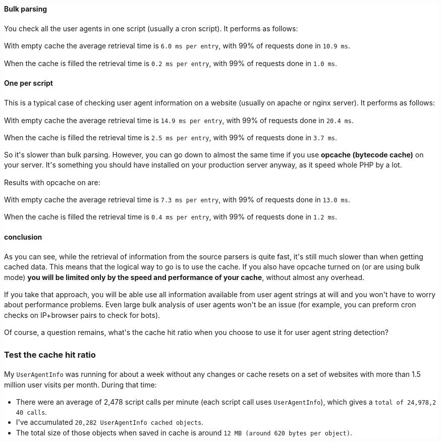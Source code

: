 #### Bulk parsing
You check all the user agents in one script (usually a cron script). It performs as follows:

With empty cache the average retrieval time is `6.0 ms per entry`, with 99% of requests done in `10.9 ms`.

When the cache is filled the retrieval time is `0.2 ms per entry`, with 99% of requests done in `1.0 ms`.

#### One per script
This is a typical case of checking user agent information on a website (usually on apache or nginx server).
It performs as follows:

With empty cache the average retrieval time is `14.9 ms per entry`, with 99% of requests done in `20.4 ms`.

When the cache is filled the retrieval time is `2.5 ms per entry`, with 99% of requests done in `3.7 ms`.

So it's slower than bulk parsing. However, you can go down to almost the same time if you use
**opcache (bytecode cache)** on your server. It's something you should have installed on your production server
anyway, as it speed whole PHP by a lot.

Results with opcache on are:

With empty cache the average retrieval time is `7.3 ms per entry`, with 99% of requests done in `13.0 ms`.

When the cache is filled the retrieval time is `0.4 ms per entry`, with 99% of requests done in `1.2 ms`.

#### conclusion

As you can see, while the retrieval of information from the source parsers is quite fast, it's still much
slower than when getting cached data. This means that the logical way to go is to use the cache. If you also
have opcache turned on (or are using bulk mode)
**you will be limited only by the speed and performance of your cache**, without almost any overhead.

If you take that approach, you will be able use all information available from user agent strings at will and
you won't have to worry about performance problems. Even large bulk analysis of user agents won't be an issue
(for example, you can preform cron checks on IP+browser pairs to check for bots).

Of course, a question remains, what's the cache hit ratio when you choose to use it for user agent string detection?

### Test the cache hit ratio
My `UserAgentInfo` was running for about a week without any changes or cache resets on a set of websites
with more than 1.5 million user visits per month. During that time:
- There were an average of 2,478 script calls per minute (each script call uses `UserAgentInfo`), which gives
  a `total of 24,978,240 calls`.
- I've accumulated `20,282 UserAgentInfo cached objects`.
- The total size of those objects when saved in cache is around `12 MB (around 620 bytes per object)`.
